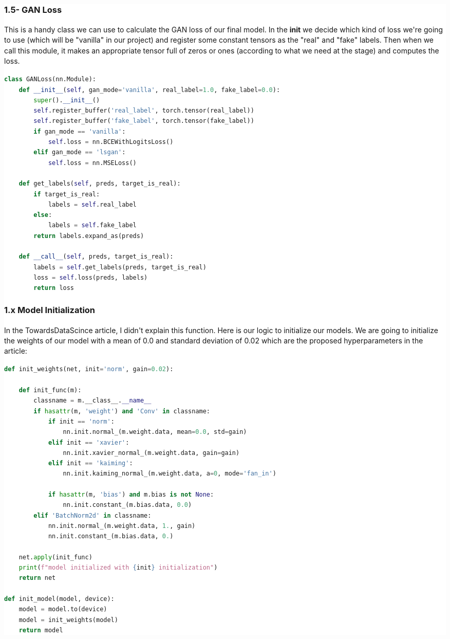 ### 1.5- GAN Loss

This is a handy class we can use to calculate the GAN loss of our final model. In the __init__ we decide which kind of loss we're going to use (which will be "vanilla" in our project) and register some constant tensors as the "real" and "fake" labels. Then when we call this module, it makes an appropriate tensor full of zeros or ones (according to what we need at the stage) and computes the loss.


```python
class GANLoss(nn.Module):
    def __init__(self, gan_mode='vanilla', real_label=1.0, fake_label=0.0):
        super().__init__()
        self.register_buffer('real_label', torch.tensor(real_label))
        self.register_buffer('fake_label', torch.tensor(fake_label))
        if gan_mode == 'vanilla':
            self.loss = nn.BCEWithLogitsLoss()
        elif gan_mode == 'lsgan':
            self.loss = nn.MSELoss()
    
    def get_labels(self, preds, target_is_real):
        if target_is_real:
            labels = self.real_label
        else:
            labels = self.fake_label
        return labels.expand_as(preds)
    
    def __call__(self, preds, target_is_real):
        labels = self.get_labels(preds, target_is_real)
        loss = self.loss(preds, labels)
        return loss
```

### 1.x Model Initialization

In the TowardsDataScince article, I didn't explain this function. Here is our logic to initialize our models. We are going to initialize the weights of our model with a mean of 0.0 and standard deviation of 0.02 which are the proposed hyperparameters in the article:


```python
def init_weights(net, init='norm', gain=0.02):
    
    def init_func(m):
        classname = m.__class__.__name__
        if hasattr(m, 'weight') and 'Conv' in classname:
            if init == 'norm':
                nn.init.normal_(m.weight.data, mean=0.0, std=gain)
            elif init == 'xavier':
                nn.init.xavier_normal_(m.weight.data, gain=gain)
            elif init == 'kaiming':
                nn.init.kaiming_normal_(m.weight.data, a=0, mode='fan_in')
            
            if hasattr(m, 'bias') and m.bias is not None:
                nn.init.constant_(m.bias.data, 0.0)
        elif 'BatchNorm2d' in classname:
            nn.init.normal_(m.weight.data, 1., gain)
            nn.init.constant_(m.bias.data, 0.)
            
    net.apply(init_func)
    print(f"model initialized with {init} initialization")
    return net

def init_model(model, device):
    model = model.to(device)
    model = init_weights(model)
    return model
```